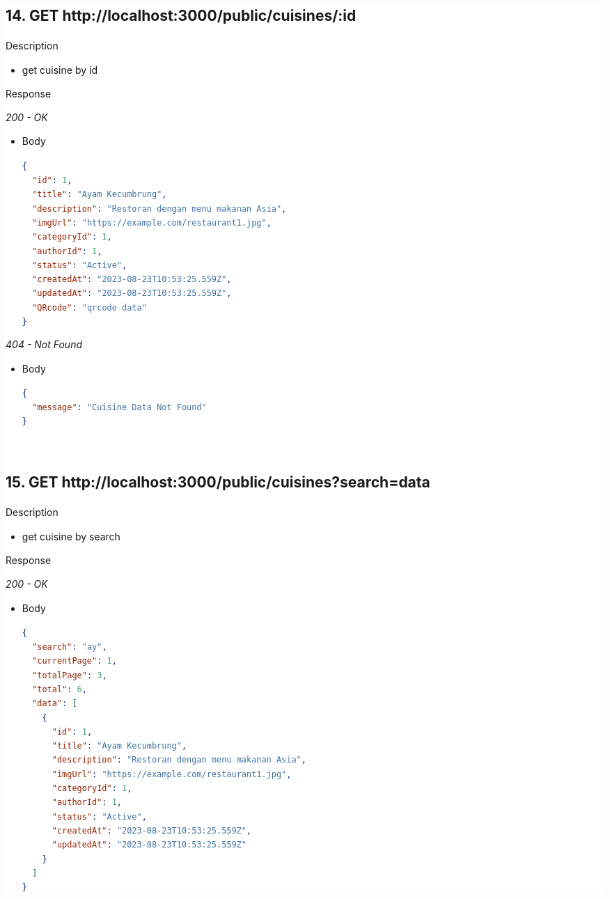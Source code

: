 ## 14. GET http://localhost:3000/public/cuisines/:id

Description

- get cuisine by id

Response

_200 - OK_

- Body

  ```json
  {
    "id": 1,
    "title": "Ayam Kecumbrung",
    "description": "Restoran dengan menu makanan Asia",
    "imgUrl": "https://example.com/restaurant1.jpg",
    "categoryId": 1,
    "authorId": 1,
    "status": "Active",
    "createdAt": "2023-08-23T10:53:25.559Z",
    "updatedAt": "2023-08-23T10:53:25.559Z",
    "QRcode": "qrcode data"
  }
  ```

_404 - Not Found_

- Body
  ```json
  {
    "message": "Cuisine Data Not Found"
  }
  ```
  &nbsp;

## 15. GET http://localhost:3000/public/cuisines?search=data

Description

- get cuisine by search

Response

_200 - OK_

- Body
  ```json
  {
    "search": "ay",
    "currentPage": 1,
    "totalPage": 3,
    "total": 6,
    "data": [
      {
        "id": 1,
        "title": "Ayam Kecumbrung",
        "description": "Restoran dengan menu makanan Asia",
        "imgUrl": "https://example.com/restaurant1.jpg",
        "categoryId": 1,
        "authorId": 1,
        "status": "Active",
        "createdAt": "2023-08-23T10:53:25.559Z",
        "updatedAt": "2023-08-23T10:53:25.559Z"
      }
    ]
  }
  ```
